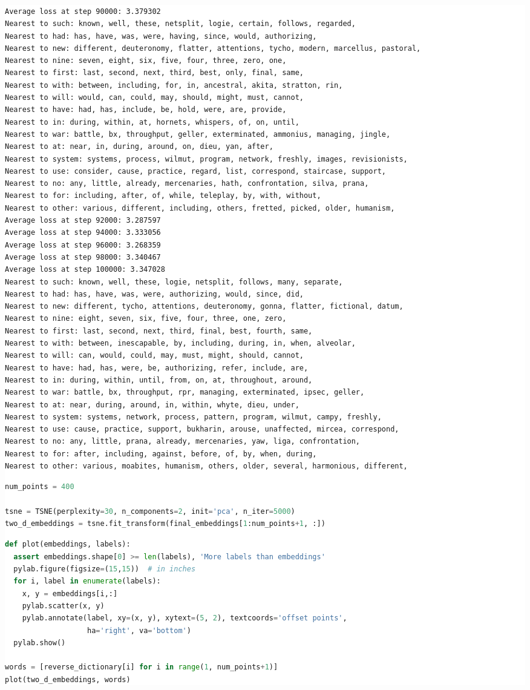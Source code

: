     Average loss at step 90000: 3.379302
    Nearest to such: known, well, these, netsplit, logie, certain, follows, regarded,
    Nearest to had: has, have, was, were, having, since, would, authorizing,
    Nearest to new: different, deuteronomy, flatter, attentions, tycho, modern, marcellus, pastoral,
    Nearest to nine: seven, eight, six, five, four, three, zero, one,
    Nearest to first: last, second, next, third, best, only, final, same,
    Nearest to with: between, including, for, in, ancestral, akita, stratton, rin,
    Nearest to will: would, can, could, may, should, might, must, cannot,
    Nearest to have: had, has, include, be, hold, were, are, provide,
    Nearest to in: during, within, at, hornets, whispers, of, on, until,
    Nearest to war: battle, bx, throughput, geller, exterminated, ammonius, managing, jingle,
    Nearest to at: near, in, during, around, on, dieu, yan, after,
    Nearest to system: systems, process, wilmut, program, network, freshly, images, revisionists,
    Nearest to use: consider, cause, practice, regard, list, correspond, staircase, support,
    Nearest to no: any, little, already, mercenaries, hath, confrontation, silva, prana,
    Nearest to for: including, after, of, while, teleplay, by, with, without,
    Nearest to other: various, different, including, others, fretted, picked, older, humanism,
    Average loss at step 92000: 3.287597
    Average loss at step 94000: 3.333056
    Average loss at step 96000: 3.268359
    Average loss at step 98000: 3.340467
    Average loss at step 100000: 3.347028
    Nearest to such: known, well, these, logie, netsplit, follows, many, separate,
    Nearest to had: has, have, was, were, authorizing, would, since, did,
    Nearest to new: different, tycho, attentions, deuteronomy, gonna, flatter, fictional, datum,
    Nearest to nine: eight, seven, six, five, four, three, one, zero,
    Nearest to first: last, second, next, third, final, best, fourth, same,
    Nearest to with: between, inescapable, by, including, during, in, when, alveolar,
    Nearest to will: can, would, could, may, must, might, should, cannot,
    Nearest to have: had, has, were, be, authorizing, refer, include, are,
    Nearest to in: during, within, until, from, on, at, throughout, around,
    Nearest to war: battle, bx, throughput, rpr, managing, exterminated, ipsec, geller,
    Nearest to at: near, during, around, in, within, whyte, dieu, under,
    Nearest to system: systems, network, process, pattern, program, wilmut, campy, freshly,
    Nearest to use: cause, practice, support, bukharin, arouse, unaffected, mircea, correspond,
    Nearest to no: any, little, prana, already, mercenaries, yaw, liga, confrontation,
    Nearest to for: after, including, against, before, of, by, when, during,
    Nearest to other: various, moabites, humanism, others, older, several, harmonious, different,



```python
num_points = 400

tsne = TSNE(perplexity=30, n_components=2, init='pca', n_iter=5000)
two_d_embeddings = tsne.fit_transform(final_embeddings[1:num_points+1, :])
```


```python
def plot(embeddings, labels):
  assert embeddings.shape[0] >= len(labels), 'More labels than embeddings'
  pylab.figure(figsize=(15,15))  # in inches
  for i, label in enumerate(labels):
    x, y = embeddings[i,:]
    pylab.scatter(x, y)
    pylab.annotate(label, xy=(x, y), xytext=(5, 2), textcoords='offset points',
                   ha='right', va='bottom')
  pylab.show()

words = [reverse_dictionary[i] for i in range(1, num_points+1)]
plot(two_d_embeddings, words)
```
